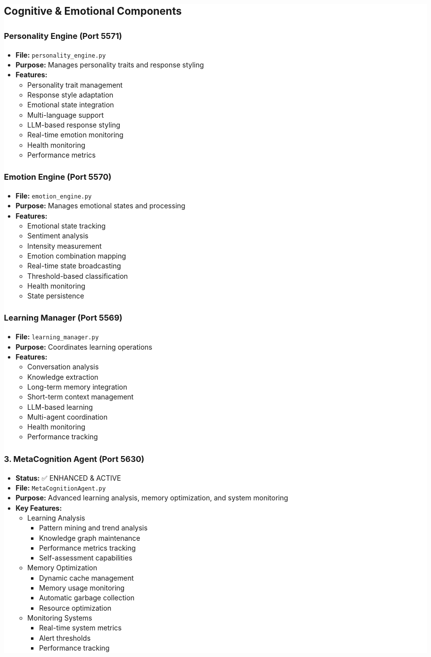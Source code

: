 ## Cognitive & Emotional Components

### Personality Engine (Port 5571)

- **File:** `personality_engine.py`
- **Purpose:** Manages personality traits and response styling
- **Features:**
  - Personality trait management
  - Response style adaptation
  - Emotional state integration
  - Multi-language support
  - LLM-based response styling
  - Real-time emotion monitoring
  - Health monitoring
  - Performance metrics

### Emotion Engine (Port 5570)

- **File:** `emotion_engine.py`
- **Purpose:** Manages emotional states and processing
- **Features:**
  - Emotional state tracking
  - Sentiment analysis
  - Intensity measurement
  - Emotion combination mapping
  - Real-time state broadcasting
  - Threshold-based classification
  - Health monitoring
  - State persistence

### Learning Manager (Port 5569)

- **File:** `learning_manager.py`
- **Purpose:** Coordinates learning operations
- **Features:**
  - Conversation analysis
  - Knowledge extraction
  - Long-term memory integration
  - Short-term context management
  - LLM-based learning
  - Multi-agent coordination
  - Health monitoring
  - Performance tracking

### 3. MetaCognition Agent (Port 5630)
- **Status:** ✅ ENHANCED & ACTIVE
- **File:** `MetaCognitionAgent.py`
- **Purpose:** Advanced learning analysis, memory optimization, and system monitoring
- **Key Features:**
  - Learning Analysis
    - Pattern mining and trend analysis
    - Knowledge graph maintenance
    - Performance metrics tracking
    - Self-assessment capabilities
  - Memory Optimization
    - Dynamic cache management
    - Memory usage monitoring
    - Automatic garbage collection
    - Resource optimization
  - Monitoring Systems
    - Real-time system metrics
    - Alert thresholds
    - Performance tracking